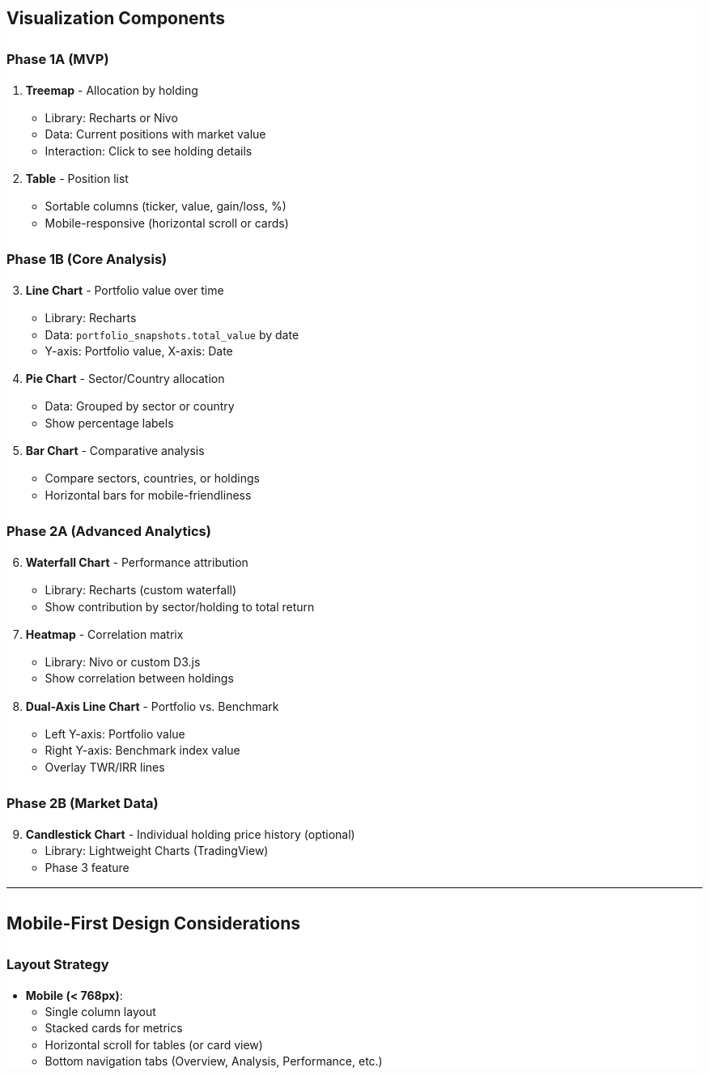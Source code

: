 ## Visualization Components

### Phase 1A (MVP)
1. **Treemap** - Allocation by holding
   - Library: Recharts or Nivo
   - Data: Current positions with market value
   - Interaction: Click to see holding details

2. **Table** - Position list
   - Sortable columns (ticker, value, gain/loss, %)
   - Mobile-responsive (horizontal scroll or cards)

### Phase 1B (Core Analysis)
3. **Line Chart** - Portfolio value over time
   - Library: Recharts
   - Data: `portfolio_snapshots.total_value` by date
   - Y-axis: Portfolio value, X-axis: Date

4. **Pie Chart** - Sector/Country allocation
   - Data: Grouped by sector or country
   - Show percentage labels

5. **Bar Chart** - Comparative analysis
   - Compare sectors, countries, or holdings
   - Horizontal bars for mobile-friendliness

### Phase 2A (Advanced Analytics)
6. **Waterfall Chart** - Performance attribution
   - Library: Recharts (custom waterfall)
   - Show contribution by sector/holding to total return

7. **Heatmap** - Correlation matrix
   - Library: Nivo or custom D3.js
   - Show correlation between holdings

8. **Dual-Axis Line Chart** - Portfolio vs. Benchmark
   - Left Y-axis: Portfolio value
   - Right Y-axis: Benchmark index value
   - Overlay TWR/IRR lines

### Phase 2B (Market Data)
9. **Candlestick Chart** - Individual holding price history (optional)
   - Library: Lightweight Charts (TradingView)
   - Phase 3 feature

---

## Mobile-First Design Considerations

### Layout Strategy
- **Mobile (< 768px)**:
  - Single column layout
  - Stacked cards for metrics
  - Horizontal scroll for tables (or card view)
  - Bottom navigation tabs (Overview, Analysis, Performance, etc.)
